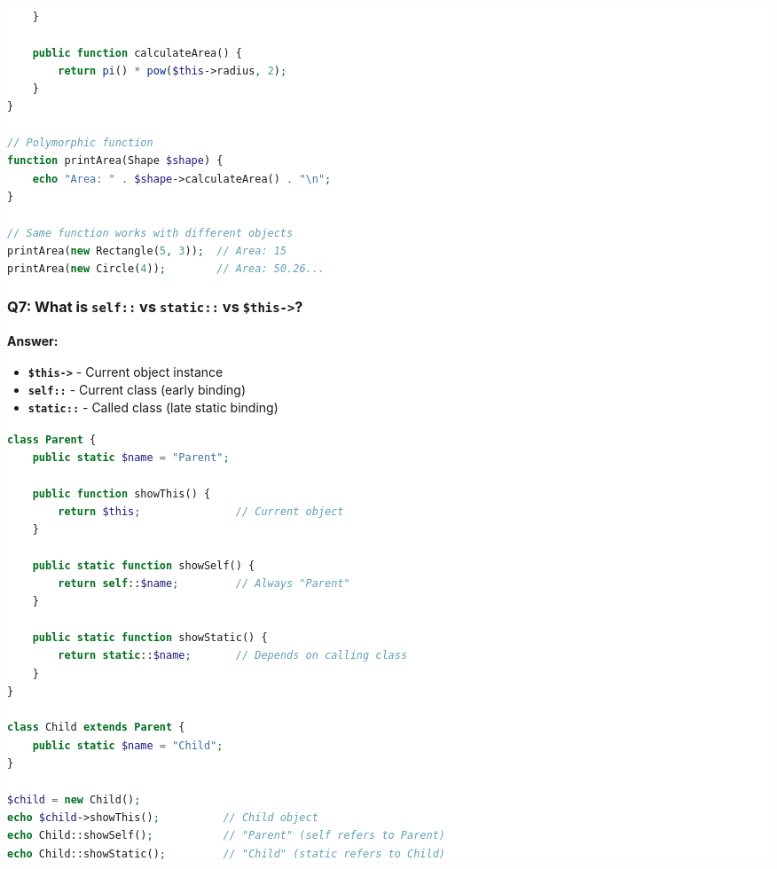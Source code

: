 ```php
    }
    
    public function calculateArea() {
        return pi() * pow($this->radius, 2);
    }
}

// Polymorphic function
function printArea(Shape $shape) {
    echo "Area: " . $shape->calculateArea() . "\n";
}

// Same function works with different objects
printArea(new Rectangle(5, 3));  // Area: 15
printArea(new Circle(4));        // Area: 50.26...
```

### **Q7: What is `self::` vs `static::` vs `$this->`?**

**Answer:**

- **`$this->`** - Current object instance
- **`self::`** - Current class (early binding)
- **`static::`** - Called class (late static binding)

```php
class Parent {
    public static $name = "Parent";
    
    public function showThis() {
        return $this;               // Current object
    }
    
    public static function showSelf() {
        return self::$name;         // Always "Parent"
    }
    
    public static function showStatic() {
        return static::$name;       // Depends on calling class
    }
}

class Child extends Parent {
    public static $name = "Child";
}

$child = new Child();
echo $child->showThis();          // Child object
echo Child::showSelf();           // "Parent" (self refers to Parent)
echo Child::showStatic();         // "Child" (static refers to Child)
```

